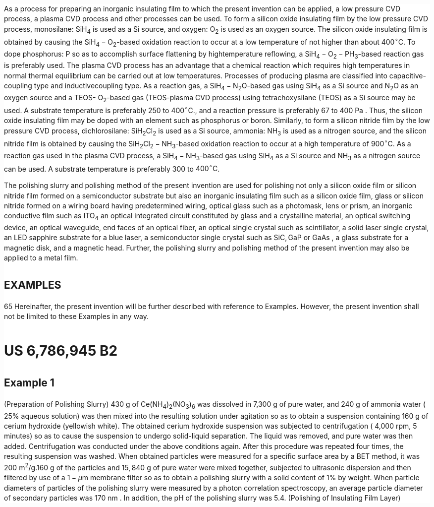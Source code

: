 As a process for preparing an inorganic insulating film to which the present invention can be applied, a low pressure CVD process, a plasma CVD process and other processes can be used. To form a silicon oxide insulating film by the low pressure CVD process, monosilane: $\mathrm{SiH}_{4}$ is used as a Si source, and oxygen: $\mathrm{O}_{2}$ is used as an oxygen source. The silicon oxide insulating film is obtained by causing the $\mathrm{SiH}_{4}-\mathrm{O}_{2}$-based oxidation reaction to occur at a low temperature of not higher than about $400^{\circ} \mathrm{C}$. To dope phosphorus: P so as to accomplish surface flattening by hightemperature reflowing, a $\mathrm{SiH}_{4}-\mathrm{O}_{2}-\mathrm{PH}_{3}$-based reaction gas is preferably used. The plasma CVD process has an advantage that a chemical reaction which requires high temperatures in normal thermal equilibrium can be carried out at low temperatures. Processes of producing plasma are classified into capacitive-coupling type and inductivecoupling type. As a reaction gas, a $\mathrm{SiH}_{4}-\mathrm{N}_{2} \mathrm{O}$-based gas using $\mathrm{SiH}_{4}$ as a Si source and $\mathrm{N}_{2} \mathrm{O}$ as an oxygen source and a TEOS- $\mathrm{O}_{2}$-based gas (TEOS-plasma CVD process) using tetrachoxysilane (TEOS) as a Si source may be used. A substrate temperature is preferably 250 to $400^{\circ} \mathrm{C}$., and a reaction pressure is preferably 67 to 400 Pa . Thus, the silicon oxide insulating film may be doped with an element such as phosphorus or boron. Similarly, to form a silicon nitride film by the low pressure CVD process, dichlorosilane: $\mathrm{SiH}_{2} \mathrm{Cl}_{2}$ is used as a Si source, ammonia: $\mathrm{NH}_{3}$ is used as a nitrogen source, and the silicon nitride film is obtained by causing the $\mathrm{SiH}_{2} \mathrm{Cl}_{2}-\mathrm{NH}_{3}$-based oxidation reaction to occur at a high temperature of $900^{\circ} \mathrm{C}$. As a reaction gas used in the plasma CVD process, a $\mathrm{SiH}_{4}-\mathrm{NH}_{3}$-based gas using $\mathrm{SiH}_{4}$ as a Si source and $\mathrm{NH}_{3}$ as a nitrogen source can be used. A substrate temperature is preferably 300 to $400^{\circ} \mathrm{C}$.

The polishing slurry and polishing method of the present invention are used for polishing not only a silicon oxide film or silicon nitride film formed on a semiconductor substrate but also an inorganic insulating film such as a silicon oxide film, glass or silicon nitride formed on a wiring board having predetermined wiring, optical glass such as a photomask, lens or prism, an inorganic conductive film such as $\mathrm{ITO}_{4}$ an optical integrated circuit constituted by glass and a crystalline material, an optical switching device, an optical waveguide, end faces of an optical fiber, an optical single crystal such as scintillator, a solid laser single crystal, an LED sapphire substrate for a blue laser, a semiconductor single crystal such as $\mathrm{SiC}, \mathrm{GaP}$ or GaAs , a glass substrate for a magnetic disk, and a magnetic head. Further, the polishing slurry and polishing method of the present invention may also be applied to a metal film.

## EXAMPLES

65
Hereinafter, the present invention will be further described with reference to Examples. However, the present invention shall not be limited to these Examples in any way.

# US 6,786,945 B2 

## Example 1

(Preparation of Polishing Slurry)
430 g of $\mathrm{Ce}\left(\mathrm{NH}_{4}\right)_{2}\left(\mathrm{NO}_{3}\right)_{6}$ was dissolved in 7,300 g of pure water, and 240 g of ammonia water ( $25 \%$ aqueous solution) was then mixed into the resulting solution under agitation so as to obtain a suspension containing 160 g of cerium hydroxide (yellowish white). The obtained cerium hydroxide suspension was subjected to centrifugation ( 4,000 rpm, 5 minutes) so as to cause the suspension to undergo solid-liquid separation. The liquid was removed, and pure water was then added. Centrifugation was conducted under the above conditions again. After this procedure was repeated four times, the resulting suspension was washed. When obtained particles were measured for a specific surface area by a BET method, it was $200 \mathrm{~m}^{2} / \mathrm{g} .160 \mathrm{~g}$ of the particles and $15,840 \mathrm{~g}$ of pure water were mixed together, subjected to ultrasonic dispersion and then filtered by use of a $1-\mu \mathrm{m}$ membrane filter so as to obtain a polishing slurry with a solid content of $1 \%$ by weight. When particle diameters of particles of the polishing slurry were measured by a photon correlation spectroscopy, an average particle diameter of secondary particles was 170 nm . In addition, the pH of the polishing slurry was 5.4.
(Polishing of Insulating Film Layer)